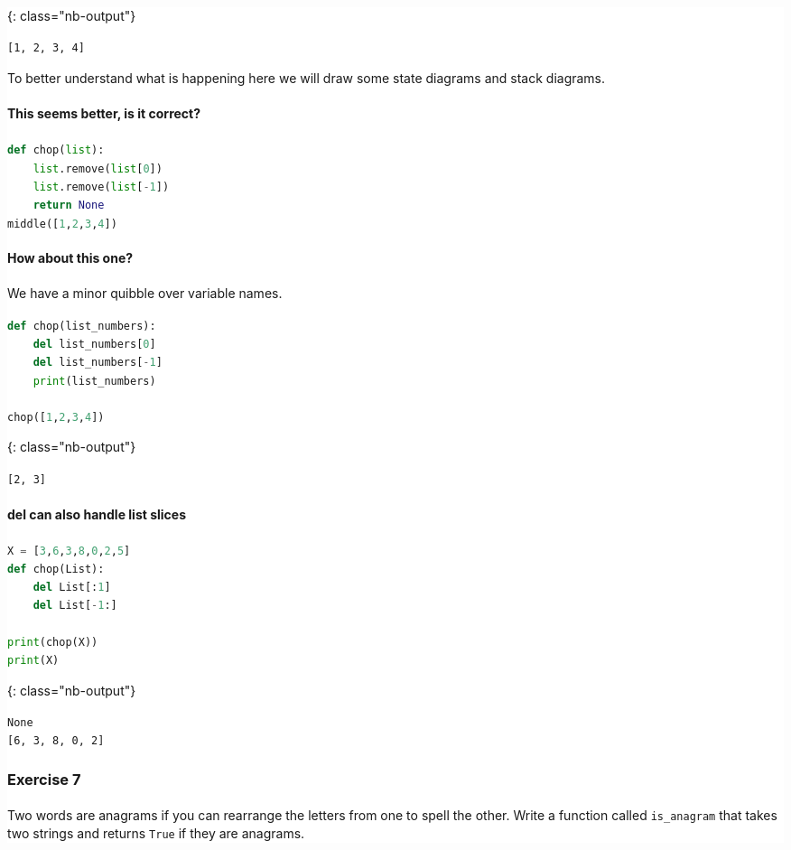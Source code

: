 {: class="nb-output"}

    [1, 2, 3, 4]



To better understand what is happening here we will draw some state diagrams and stack diagrams.

#### This seems better, is it correct?


```python
def chop(list):
    list.remove(list[0])
    list.remove(list[-1])
    return None
middle([1,2,3,4])
```

#### How about this one?

We have a minor quibble over variable names.


```python
def chop(list_numbers):
    del list_numbers[0]
    del list_numbers[-1]
    print(list_numbers)
    
chop([1,2,3,4])
```

{: class="nb-output"}

    [2, 3]



#### del can also handle list slices


```python
X = [3,6,3,8,0,2,5]
def chop(List):
    del List[:1]
    del List[-1:]
    
print(chop(X))
print(X)
```

{: class="nb-output"}

    None
    [6, 3, 8, 0, 2]



### Exercise 7  
Two words are anagrams if you can rearrange the letters from one to spell the other. Write a function called `is_anagram` that takes two strings and returns `True` if they are anagrams.
